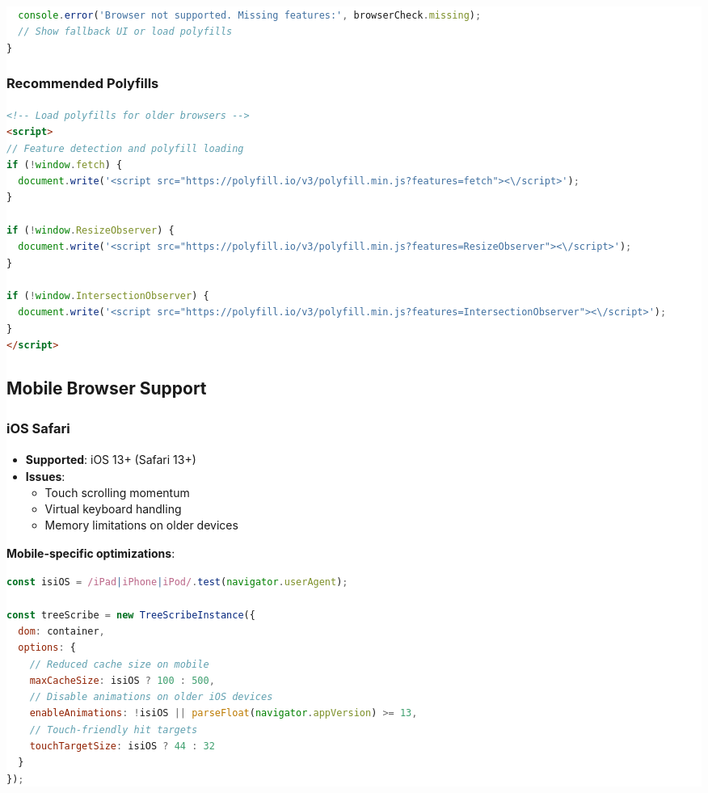```javascript
  console.error('Browser not supported. Missing features:', browserCheck.missing);
  // Show fallback UI or load polyfills
}
```

### Recommended Polyfills
```html
<!-- Load polyfills for older browsers -->
<script>
// Feature detection and polyfill loading
if (!window.fetch) {
  document.write('<script src="https://polyfill.io/v3/polyfill.min.js?features=fetch"><\/script>');
}

if (!window.ResizeObserver) {
  document.write('<script src="https://polyfill.io/v3/polyfill.min.js?features=ResizeObserver"><\/script>');
}

if (!window.IntersectionObserver) {
  document.write('<script src="https://polyfill.io/v3/polyfill.min.js?features=IntersectionObserver"><\/script>');
}
</script>
```

## Mobile Browser Support

### iOS Safari
- **Supported**: iOS 13+ (Safari 13+)
- **Issues**: 
  - Touch scrolling momentum
  - Virtual keyboard handling
  - Memory limitations on older devices

**Mobile-specific optimizations**:
```javascript
const isiOS = /iPad|iPhone|iPod/.test(navigator.userAgent);

const treeScribe = new TreeScribeInstance({
  dom: container,
  options: {
    // Reduced cache size on mobile
    maxCacheSize: isiOS ? 100 : 500,
    // Disable animations on older iOS devices
    enableAnimations: !isiOS || parseFloat(navigator.appVersion) >= 13,
    // Touch-friendly hit targets
    touchTargetSize: isiOS ? 44 : 32
  }
});
```
